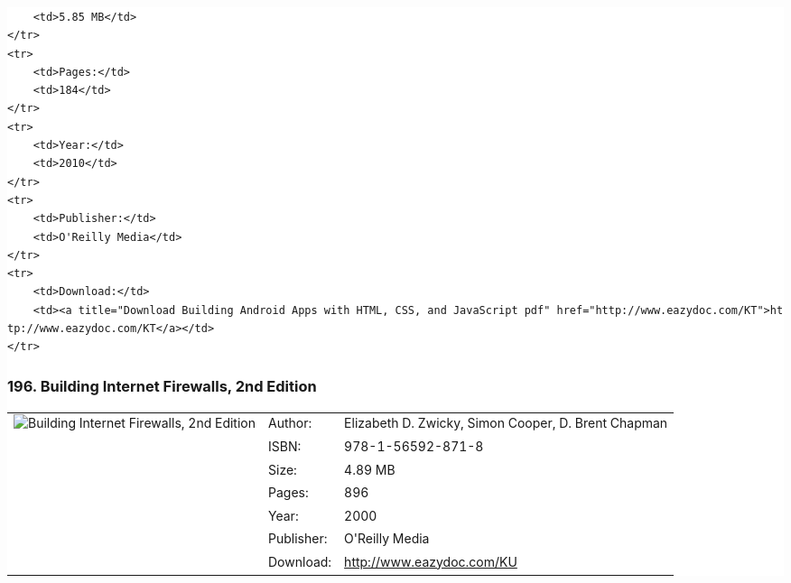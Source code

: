         <td>5.85 MB</td>
    </tr>
    <tr>
        <td>Pages:</td>
        <td>184</td>
    </tr>
    <tr>
        <td>Year:</td>
        <td>2010</td>
    </tr>
    <tr>
        <td>Publisher:</td>
        <td>O'Reilly Media</td>
    </tr>
    <tr>
        <td>Download:</td>
        <td><a title="Download Building Android Apps with HTML, CSS, and JavaScript pdf" href="http://www.eazydoc.com/KT">http://www.eazydoc.com/KT</a></td>
    </tr>
</table>

### 196. Building Internet Firewalls, 2nd Edition

<table>
    <tr>
        <td rowspan="7">
            <img alt="Building Internet Firewalls, 2nd Edition" src="http://it-ebooks.info/images/ebooks/3/building_internet_firewalls_second_edition.jpg">
        </td>
        <td>Author:</td>
        <td>Elizabeth D. Zwicky, Simon Cooper, D. Brent Chapman</td>
    </tr>
    <tr>
        <td>ISBN:</td>
        <td>978-1-56592-871-8</td>
    </tr>
    <tr>
        <td>Size:</td>
        <td>4.89 MB</td>
    </tr>
    <tr>
        <td>Pages:</td>
        <td>896</td>
    </tr>
    <tr>
        <td>Year:</td>
        <td>2000</td>
    </tr>
    <tr>
        <td>Publisher:</td>
        <td>O'Reilly Media</td>
    </tr>
    <tr>
        <td>Download:</td>
        <td><a title="Download Building Internet Firewalls, 2nd Edition pdf" href="http://www.eazydoc.com/KU">http://www.eazydoc.com/KU</a></td>
    </tr>
</table>
